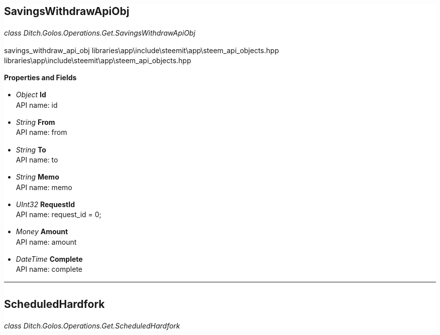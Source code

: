 <a id="Ditch.Golos.Operations.Get.SavingsWithdrawApiObj"></a>
## SavingsWithdrawApiObj
*class Ditch.Golos.Operations.Get.SavingsWithdrawApiObj*

savings_withdraw_api_obj
libraries\app\include\steemit\app\steem_api_objects.hpp
libraries\app\include\steemit\app\steem_api_objects.hpp

**Properties and Fields**

<a id="Ditch.Golos.Operations.Get.SavingsWithdrawApiObj.Id"></a>

* *Object* **Id**  
  API name: id  


<a id="Ditch.Golos.Operations.Get.SavingsWithdrawApiObj.From"></a>

* *String* **From**  
  API name: from  


<a id="Ditch.Golos.Operations.Get.SavingsWithdrawApiObj.To"></a>

* *String* **To**  
  API name: to  


<a id="Ditch.Golos.Operations.Get.SavingsWithdrawApiObj.Memo"></a>

* *String* **Memo**  
  API name: memo  


<a id="Ditch.Golos.Operations.Get.SavingsWithdrawApiObj.RequestId"></a>

* *UInt32* **RequestId**  
  API name: request_id
= 0;  


<a id="Ditch.Golos.Operations.Get.SavingsWithdrawApiObj.Amount"></a>

* *Money* **Amount**  
  API name: amount  


<a id="Ditch.Golos.Operations.Get.SavingsWithdrawApiObj.Complete"></a>

* *DateTime* **Complete**  
  API name: complete  






---

<a id="Ditch.Golos.Operations.Get.ScheduledHardfork"></a>
## ScheduledHardfork
*class Ditch.Golos.Operations.Get.ScheduledHardfork*
